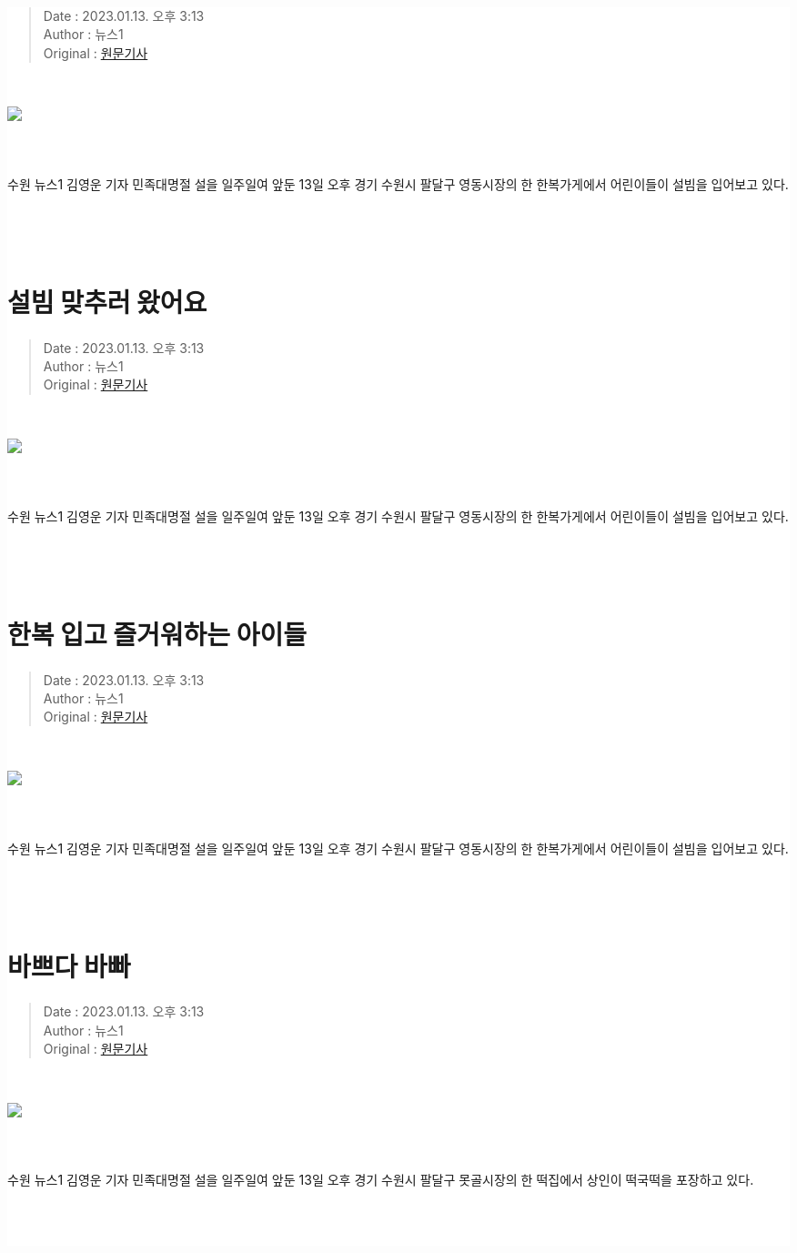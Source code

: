 > Date : 2023.01.13. 오후 3:13  
> Author : 뉴스1  
> Original : [원문기사](https://n.news.naver.com/mnews/article/421/0006575596?sid=102)  
<br/>  
  
<img src="https://imgnews.pstatic.net/image/421/2023/01/13/0006575596_001_20230113151311215.jpg?type=w647" id="img1"></img>  
<br/><br/>  
  
수원 뉴스1 김영운 기자 민족대명절 설을 일주일여 앞둔 13일 오후 경기 수원시 팔달구 영동시장의 한 한복가게에서 어린이들이 설빔을 입어보고 있다.  
<br/><br/><br/>  

  
# 설빔 맞추러 왔어요  
  
> Date : 2023.01.13. 오후 3:13  
> Author : 뉴스1  
> Original : [원문기사](https://n.news.naver.com/mnews/article/421/0006575595?sid=102)  
<br/>  
  
<img src="https://imgnews.pstatic.net/image/421/2023/01/13/0006575595_001_20230113151309360.jpg?type=w647" id="img1"></img>  
<br/><br/>  
  
수원 뉴스1 김영운 기자 민족대명절 설을 일주일여 앞둔 13일 오후 경기 수원시 팔달구 영동시장의 한 한복가게에서 어린이들이 설빔을 입어보고 있다.  
<br/><br/><br/>  

  
# 한복 입고 즐거워하는 아이들  
  
> Date : 2023.01.13. 오후 3:13  
> Author : 뉴스1  
> Original : [원문기사](https://n.news.naver.com/mnews/article/421/0006575593?sid=102)  
<br/>  
  
<img src="https://imgnews.pstatic.net/image/421/2023/01/13/0006575593_001_20230113151306474.jpg?type=w647" id="img1"></img>  
<br/><br/>  
  
수원 뉴스1 김영운 기자 민족대명절 설을 일주일여 앞둔 13일 오후 경기 수원시 팔달구 영동시장의 한 한복가게에서 어린이들이 설빔을 입어보고 있다.  
<br/><br/><br/>  

  
# 바쁘다 바빠  
  
> Date : 2023.01.13. 오후 3:13  
> Author : 뉴스1  
> Original : [원문기사](https://n.news.naver.com/mnews/article/421/0006575592?sid=102)  
<br/>  
  
<img src="https://imgnews.pstatic.net/image/421/2023/01/13/0006575592_001_20230113151304866.jpg?type=w647" id="img1"></img>  
<br/><br/>  
  
수원 뉴스1 김영운 기자 민족대명절 설을 일주일여 앞둔 13일 오후 경기 수원시 팔달구 못골시장의 한 떡집에서 상인이 떡국떡을 포장하고 있다.  
<br/><br/><br/>  

